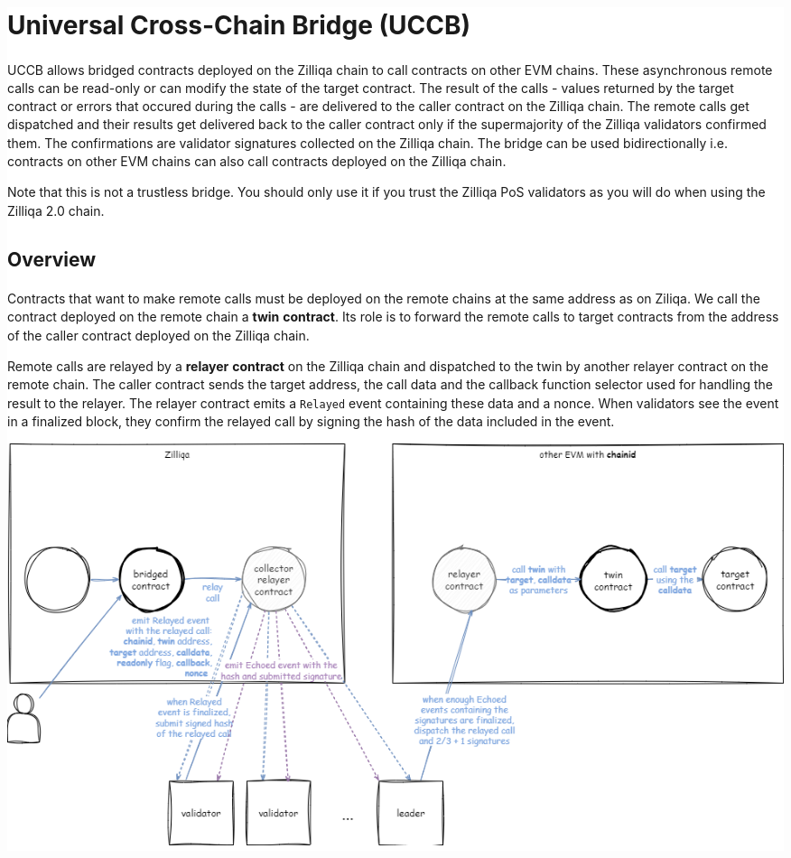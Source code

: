 # Universal Cross-Chain Bridge (UCCB)

UCCB allows bridged contracts deployed on the Zilliqa chain to call contracts on other EVM chains. These asynchronous remote calls can be read-only or can modify the state of the target contract. The result of the calls - values returned by the target contract or errors that occured during the calls - are delivered to the caller contract on the Zilliqa chain. The remote calls get dispatched and their results get delivered back to the caller contract only if the supermajority of the Zilliqa validators confirmed them. The confirmations are validator signatures collected on the Zilliqa chain. The bridge can be used bidirectionally i.e. contracts on other EVM chains can also call contracts deployed on the Zilliqa chain.

Note that this is not a trustless bridge. You should only use it if you trust the Zilliqa PoS validators as you will do when using the Zilliqa 2.0 chain.

## Overview

Contracts that want to make remote calls must be deployed on the remote chains at the same address as on Ziliqa. We call the contract deployed on the remote chain a **twin** **contract**. Its role is to forward the remote calls to target contracts from the address of the caller contract deployed on the Zilliqa chain.

Remote calls are relayed by a **relayer** **contract** on the Zilliqa chain and dispatched to the twin by another relayer contract on the remote chain. The caller contract sends the target address, the call data and the callback function selector used for handling the result to the relayer. The relayer contract emits a `Relayed` event containing these data and a nonce. When validators see the event in a finalized block, they confirm the relayed call by signing the hash of the data included in the event.

![Relaying and dispatching remote calls](docs/diagrams/bridge1.png "Relaying and dispatching remote calls")
